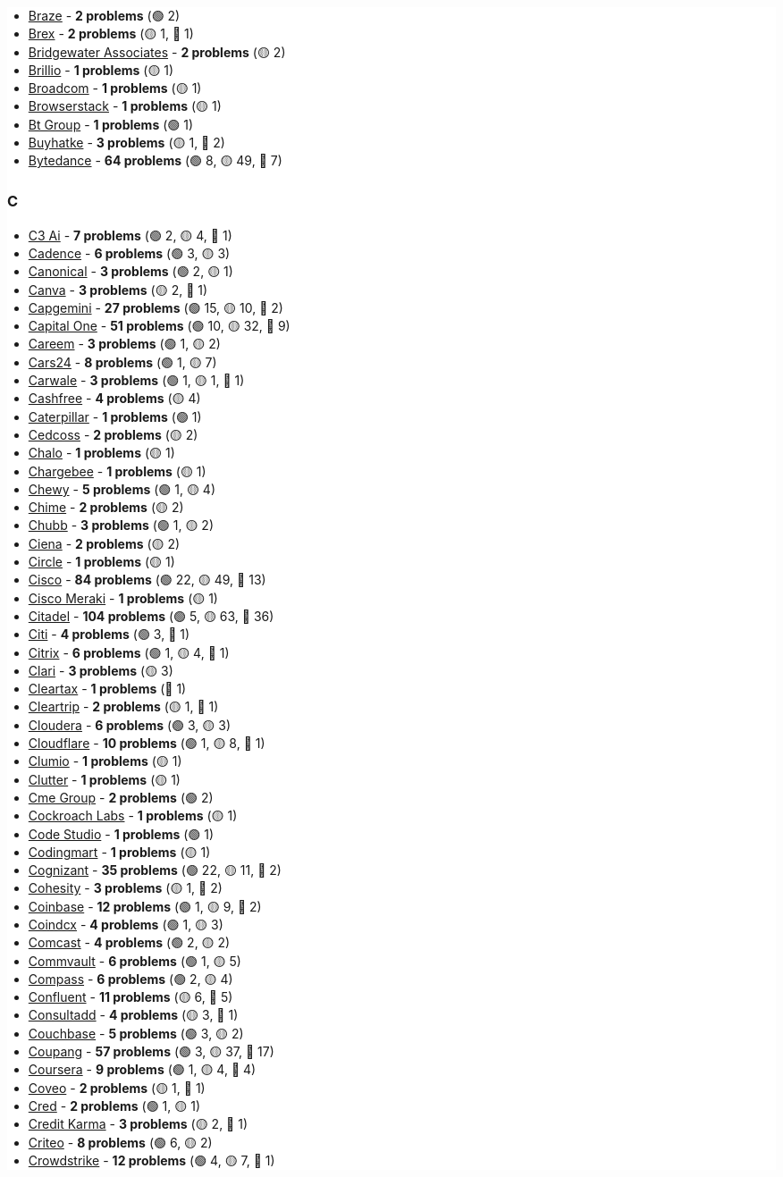 - [Braze](markdown/braze.md) - **2 problems** (🟢 2)
- [Brex](markdown/brex.md) - **2 problems** (🟡 1, 🔴 1)
- [Bridgewater Associates](markdown/bridgewater-associates.md) - **2 problems** (🟡 2)
- [Brillio](markdown/brillio.md) - **1 problems** (🟡 1)
- [Broadcom](markdown/broadcom.md) - **1 problems** (🟡 1)
- [Browserstack](markdown/browserstack.md) - **1 problems** (🟡 1)
- [Bt Group](markdown/bt-group.md) - **1 problems** (🟢 1)
- [Buyhatke](markdown/buyhatke.md) - **3 problems** (🟡 1, 🔴 2)
- [Bytedance](markdown/bytedance.md) - **64 problems** (🟢 8, 🟡 49, 🔴 7)

### C

- [C3 Ai](markdown/c3-ai.md) - **7 problems** (🟢 2, 🟡 4, 🔴 1)
- [Cadence](markdown/cadence.md) - **6 problems** (🟢 3, 🟡 3)
- [Canonical](markdown/canonical.md) - **3 problems** (🟢 2, 🟡 1)
- [Canva](markdown/canva.md) - **3 problems** (🟡 2, 🔴 1)
- [Capgemini](markdown/capgemini.md) - **27 problems** (🟢 15, 🟡 10, 🔴 2)
- [Capital One](markdown/capital-one.md) - **51 problems** (🟢 10, 🟡 32, 🔴 9)
- [Careem](markdown/careem.md) - **3 problems** (🟢 1, 🟡 2)
- [Cars24](markdown/cars24.md) - **8 problems** (🟢 1, 🟡 7)
- [Carwale](markdown/carwale.md) - **3 problems** (🟢 1, 🟡 1, 🔴 1)
- [Cashfree](markdown/cashfree.md) - **4 problems** (🟡 4)
- [Caterpillar](markdown/caterpillar.md) - **1 problems** (🟢 1)
- [Cedcoss](markdown/cedcoss.md) - **2 problems** (🟡 2)
- [Chalo](markdown/chalo.md) - **1 problems** (🟡 1)
- [Chargebee](markdown/chargebee.md) - **1 problems** (🟡 1)
- [Chewy](markdown/chewy.md) - **5 problems** (🟢 1, 🟡 4)
- [Chime](markdown/chime.md) - **2 problems** (🟡 2)
- [Chubb](markdown/chubb.md) - **3 problems** (🟢 1, 🟡 2)
- [Ciena](markdown/ciena.md) - **2 problems** (🟡 2)
- [Circle](markdown/circle.md) - **1 problems** (🟡 1)
- [Cisco](markdown/cisco.md) - **84 problems** (🟢 22, 🟡 49, 🔴 13)
- [Cisco Meraki](markdown/cisco-meraki.md) - **1 problems** (🟡 1)
- [Citadel](markdown/citadel.md) - **104 problems** (🟢 5, 🟡 63, 🔴 36)
- [Citi](markdown/citi.md) - **4 problems** (🟢 3, 🔴 1)
- [Citrix](markdown/citrix.md) - **6 problems** (🟢 1, 🟡 4, 🔴 1)
- [Clari](markdown/clari.md) - **3 problems** (🟡 3)
- [Cleartax](markdown/cleartax.md) - **1 problems** (🔴 1)
- [Cleartrip](markdown/cleartrip.md) - **2 problems** (🟡 1, 🔴 1)
- [Cloudera](markdown/cloudera.md) - **6 problems** (🟢 3, 🟡 3)
- [Cloudflare](markdown/cloudflare.md) - **10 problems** (🟢 1, 🟡 8, 🔴 1)
- [Clumio](markdown/clumio.md) - **1 problems** (🟡 1)
- [Clutter](markdown/clutter.md) - **1 problems** (🟡 1)
- [Cme Group](markdown/cme-group.md) - **2 problems** (🟢 2)
- [Cockroach Labs](markdown/cockroach-labs.md) - **1 problems** (🟡 1)
- [Code Studio](markdown/code-studio.md) - **1 problems** (🟢 1)
- [Codingmart](markdown/codingmart.md) - **1 problems** (🟡 1)
- [Cognizant](markdown/cognizant.md) - **35 problems** (🟢 22, 🟡 11, 🔴 2)
- [Cohesity](markdown/cohesity.md) - **3 problems** (🟡 1, 🔴 2)
- [Coinbase](markdown/coinbase.md) - **12 problems** (🟢 1, 🟡 9, 🔴 2)
- [Coindcx](markdown/coindcx.md) - **4 problems** (🟢 1, 🟡 3)
- [Comcast](markdown/comcast.md) - **4 problems** (🟢 2, 🟡 2)
- [Commvault](markdown/commvault.md) - **6 problems** (🟢 1, 🟡 5)
- [Compass](markdown/compass.md) - **6 problems** (🟢 2, 🟡 4)
- [Confluent](markdown/confluent.md) - **11 problems** (🟡 6, 🔴 5)
- [Consultadd](markdown/consultadd.md) - **4 problems** (🟡 3, 🔴 1)
- [Couchbase](markdown/couchbase.md) - **5 problems** (🟢 3, 🟡 2)
- [Coupang](markdown/coupang.md) - **57 problems** (🟢 3, 🟡 37, 🔴 17)
- [Coursera](markdown/coursera.md) - **9 problems** (🟢 1, 🟡 4, 🔴 4)
- [Coveo](markdown/coveo.md) - **2 problems** (🟡 1, 🔴 1)
- [Cred](markdown/cred.md) - **2 problems** (🟢 1, 🟡 1)
- [Credit Karma](markdown/credit-karma.md) - **3 problems** (🟡 2, 🔴 1)
- [Criteo](markdown/criteo.md) - **8 problems** (🟢 6, 🟡 2)
- [Crowdstrike](markdown/crowdstrike.md) - **12 problems** (🟢 4, 🟡 7, 🔴 1)